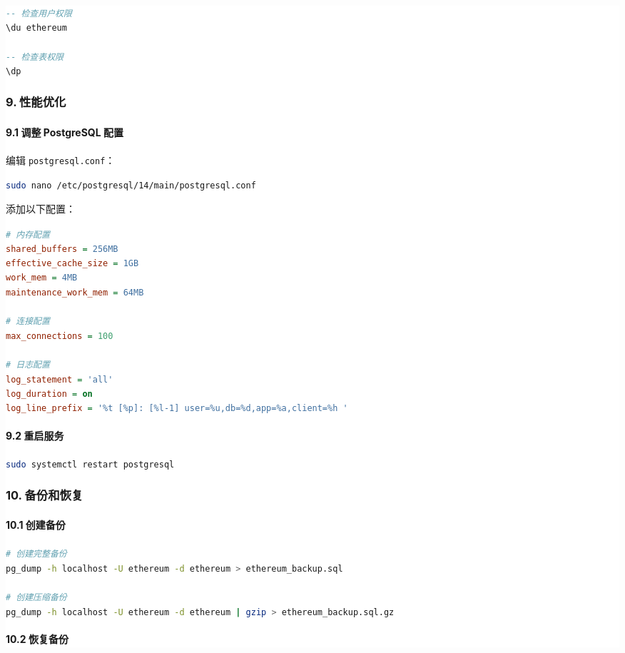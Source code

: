 ```sql
-- 检查用户权限
\du ethereum

-- 检查表权限
\dp
```

### 9. 性能优化

#### 9.1 调整 PostgreSQL 配置

编辑 `postgresql.conf`：

```bash
sudo nano /etc/postgresql/14/main/postgresql.conf
```

添加以下配置：

```ini
# 内存配置
shared_buffers = 256MB
effective_cache_size = 1GB
work_mem = 4MB
maintenance_work_mem = 64MB

# 连接配置
max_connections = 100

# 日志配置
log_statement = 'all'
log_duration = on
log_line_prefix = '%t [%p]: [%l-1] user=%u,db=%d,app=%a,client=%h '
```

#### 9.2 重启服务

```bash
sudo systemctl restart postgresql
```

### 10. 备份和恢复

#### 10.1 创建备份

```bash
# 创建完整备份
pg_dump -h localhost -U ethereum -d ethereum > ethereum_backup.sql

# 创建压缩备份
pg_dump -h localhost -U ethereum -d ethereum | gzip > ethereum_backup.sql.gz
```

#### 10.2 恢复备份
